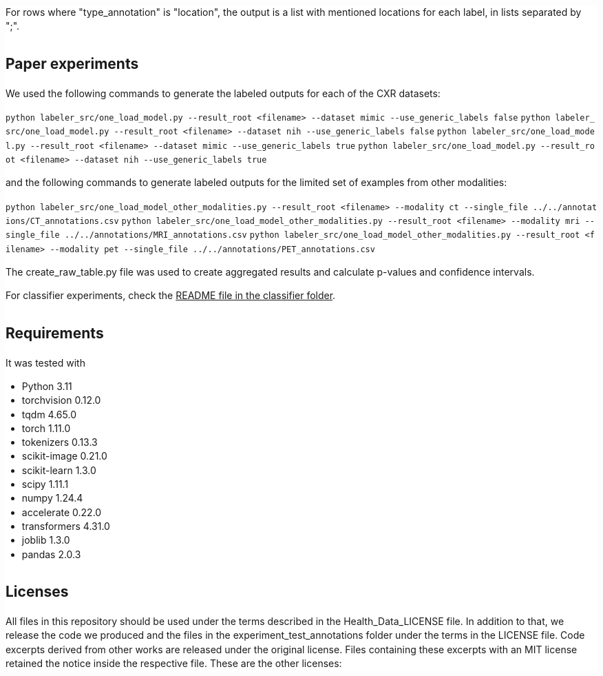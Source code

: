 For rows where "type_annotation" is "location", the output is a list with mentioned locations for each label, in lists separated by ";".

## Paper experiments

We used the following commands to generate the labeled outputs for each of the CXR datasets:

`python labeler_src/one_load_model.py --result_root <filename> --dataset mimic --use_generic_labels false`
`python labeler_src/one_load_model.py --result_root <filename> --dataset nih --use_generic_labels false`
`python labeler_src/one_load_model.py --result_root <filename> --dataset mimic --use_generic_labels true`
`python labeler_src/one_load_model.py --result_root <filename> --dataset nih --use_generic_labels true`

and the following commands to generate labeled outputs for the limited set of examples from other modalities:

`python labeler_src/one_load_model_other_modalities.py --result_root <filename> --modality ct --single_file ../../annotations/CT_annotations.csv`
`python labeler_src/one_load_model_other_modalities.py --result_root <filename> --modality mri --single_file ../../annotations/MRI_annotations.csv`
`python labeler_src/one_load_model_other_modalities.py --result_root <filename> --modality pet --single_file ../../annotations/PET_annotations.csv`

The create_raw_table.py file was used to create aggregated results and calculate p-values and confidence intervals.

For classifier experiments, check the [README file in the classifier folder](https://github.com/rsummers11/CADLab/tree/master/MAPLEZ_LLM_report_labeler/classifier_src/).

## Requirements

It was tested with

- Python 3.11
- torchvision                        0.12.0
- tqdm                               4.65.0
- torch                              1.11.0
- tokenizers                         0.13.3
- scikit-image                       0.21.0
- scikit-learn                       1.3.0
- scipy                              1.11.1
- numpy                              1.24.4
- accelerate                         0.22.0
- transformers                       4.31.0
- joblib                             1.3.0
- pandas                             2.0.3

## Licenses

All files in this repository should be used under the terms described in the Health_Data_LICENSE file. In addition to that, we release the code we produced and the files in the experiment_test_annotations folder under the terms in the LICENSE file. Code excerpts derived from other works are released under the original license. Files containing these excerpts with an MIT license retained the notice inside the respective file. These are the other licenses: 
